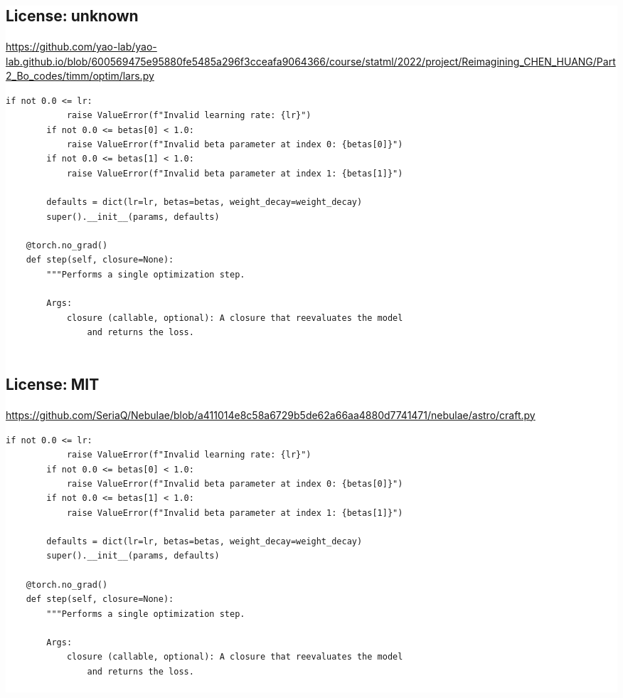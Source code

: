 
## License: unknown
https://github.com/yao-lab/yao-lab.github.io/blob/600569475e95880fe5485a296f3cceafa9064366/course/statml/2022/project/Reimagining_CHEN_HUANG/Part2_Bo_codes/timm/optim/lars.py

```
if not 0.0 <= lr:
            raise ValueError(f"Invalid learning rate: {lr}")
        if not 0.0 <= betas[0] < 1.0:
            raise ValueError(f"Invalid beta parameter at index 0: {betas[0]}")
        if not 0.0 <= betas[1] < 1.0:
            raise ValueError(f"Invalid beta parameter at index 1: {betas[1]}")
        
        defaults = dict(lr=lr, betas=betas, weight_decay=weight_decay)
        super().__init__(params, defaults)

    @torch.no_grad()
    def step(self, closure=None):
        """Performs a single optimization step.

        Args:
            closure (callable, optional): A closure that reevaluates the model
                and returns the loss.
        
```


## License: MIT
https://github.com/SeriaQ/Nebulae/blob/a411014e8c58a6729b5de62a66aa4880d7741471/nebulae/astro/craft.py

```
if not 0.0 <= lr:
            raise ValueError(f"Invalid learning rate: {lr}")
        if not 0.0 <= betas[0] < 1.0:
            raise ValueError(f"Invalid beta parameter at index 0: {betas[0]}")
        if not 0.0 <= betas[1] < 1.0:
            raise ValueError(f"Invalid beta parameter at index 1: {betas[1]}")
        
        defaults = dict(lr=lr, betas=betas, weight_decay=weight_decay)
        super().__init__(params, defaults)

    @torch.no_grad()
    def step(self, closure=None):
        """Performs a single optimization step.

        Args:
            closure (callable, optional): A closure that reevaluates the model
                and returns the loss.
        
```
